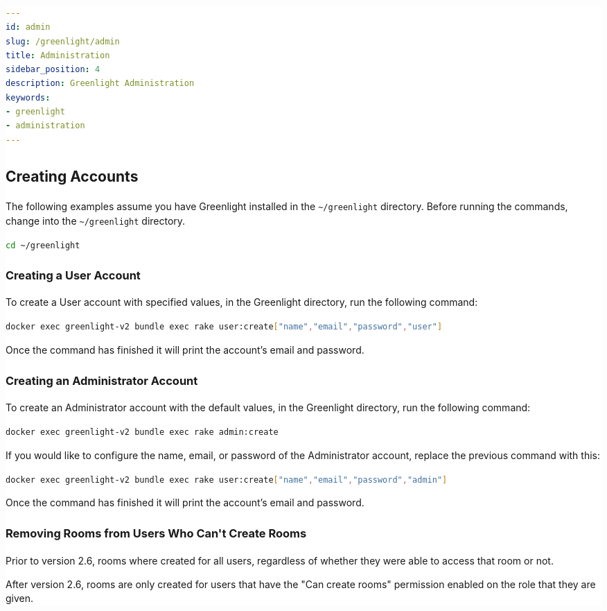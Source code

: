 ```yaml
---
id: admin
slug: /greenlight/admin
title: Administration
sidebar_position: 4
description: Greenlight Administration
keywords:
- greenlight
- administration
---
```


## Creating Accounts

The following examples assume you have Greenlight installed in the `~/greenlight` directory.  Before running the commands, change into the `~/greenlight` directory.

```bash
cd ~/greenlight
```

### Creating a User Account

To create a User account with specified values, in the Greenlight directory, run the following command:

```bash
docker exec greenlight-v2 bundle exec rake user:create["name","email","password","user"]
```

Once the command has finished it will print the account’s email and password.

### Creating an Administrator Account

To create an Administrator account with the default values, in the Greenlight directory, run the following command:

```bash
docker exec greenlight-v2 bundle exec rake admin:create
```

If you would like to configure the name, email, or password of the Administrator account, replace the previous command with this: 

```bash
docker exec greenlight-v2 bundle exec rake user:create["name","email","password","admin"]
```

Once the command has finished it will print the account’s email and password.

### Removing Rooms from Users Who Can't Create Rooms

Prior to version 2.6, rooms where created for all users, regardless of whether they were able to access that room or not.

After version 2.6, rooms are only created for users that have the "Can create rooms" permission enabled on the role that they are given. 
